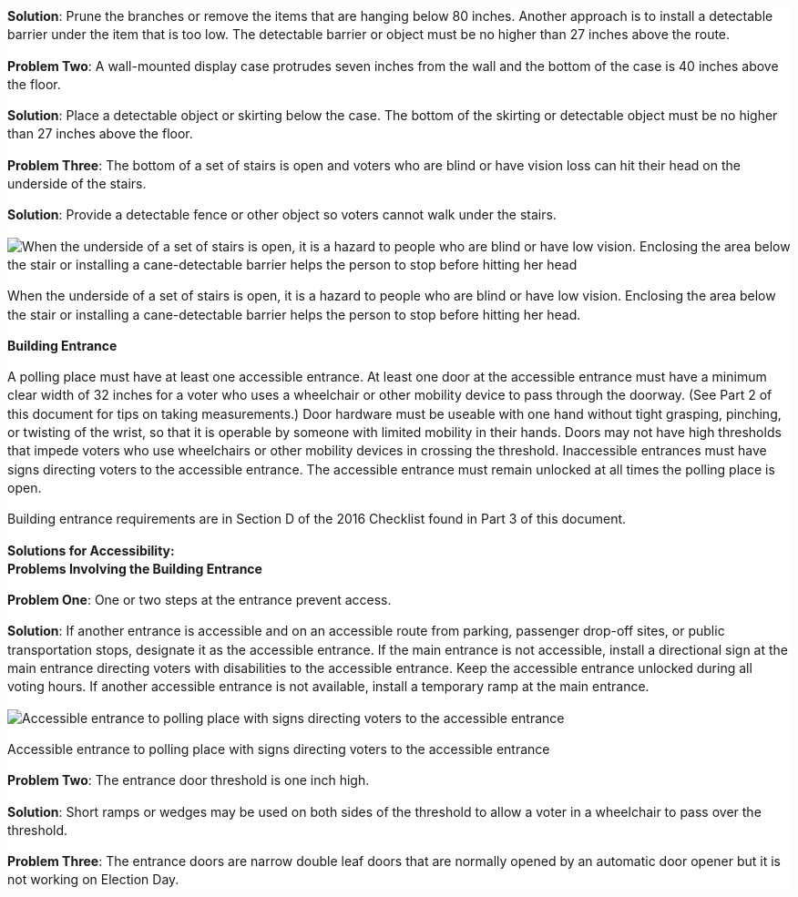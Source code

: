 **Solution**: Prune the branches or remove the items that are hanging below 80 inches. Another approach is to install a detectable barrier under the item that is too low. The detectable barrier or object must be no higher than 27 inches above the route.

**Problem Two**: A wall-mounted display case protrudes seven inches from the wall and the bottom of the case is 40 inches above the floor.

**Solution**: Place a detectable object or skirting below the case. The bottom of the skirting or detectable object must be no higher than 27 inches above the floor.

**Problem Three**: The bottom of a set of stairs is open and voters who are blind or have vision loss can hit their head on the underside of the stairs.

**Solution**: Provide a detectable fence or other object so voters cannot walk under the stairs.

![When the underside of a set of stairs is open, it is a hazard to people who are blind or have low vision. Enclosing the area below the stair or installing a cane-detectable barrier helps the person to stop before hitting her head](polling_places/images/Open-Stair-Underneath.jpg)

When the underside of a set of stairs is open, it is a hazard to people who are blind or have low vision. Enclosing the area below the stair or installing a cane-detectable barrier helps the person to stop before hitting her head.

**Building Entrance**

A polling place must have at least one accessible entrance. At least one door at the accessible entrance must have a minimum clear width of 32 inches for a voter who uses a wheelchair or other mobility device to pass through the doorway. (See Part 2 of this document for tips on taking measurements.) Door hardware must be useable with one hand without tight grasping, pinching, or twisting of the wrist, so that it is operable by someone with limited mobility in their hands. Doors may not have high thresholds that impede voters who use wheelchairs or other mobility devices in crossing the threshold. Inaccessible entrances must have signs directing voters to the accessible entrance. The accessible entrance must remain unlocked at all times the polling place is open.

Building entrance requirements are in Section D of the 2016 Checklist found in Part 3 of this document.

**Solutions for Accessibility:  
Problems Involving the Building Entrance**

**Problem One**: One or two steps at the entrance prevent access.

**Solution**: If another entrance is accessible and on an accessible route from parking, passenger drop-off sites, or public transportation stops, designate it as the accessible entrance. If the main entrance is not accessible, install a directional sign at the main entrance directing voters with disabilities to the accessible entrance. Keep the accessible entrance unlocked during all voting hours. If another accessible entrance is not available, install a temporary ramp at the main entrance.

![Accessible entrance to polling place with signs directing voters to the accessible entrance](polling_places/images/Acc-Entrance.jpg)

Accessible entrance to polling place with signs directing voters to the accessible entrance

**Problem Two**: The entrance door threshold is one inch high.

**Solution**: Short ramps or wedges may be used on both sides of the threshold to allow a voter in a wheelchair to pass over the threshold.

**Problem Three**: The entrance doors are narrow double leaf doors that are normally opened by an automatic door opener but it is not working on Election Day.
